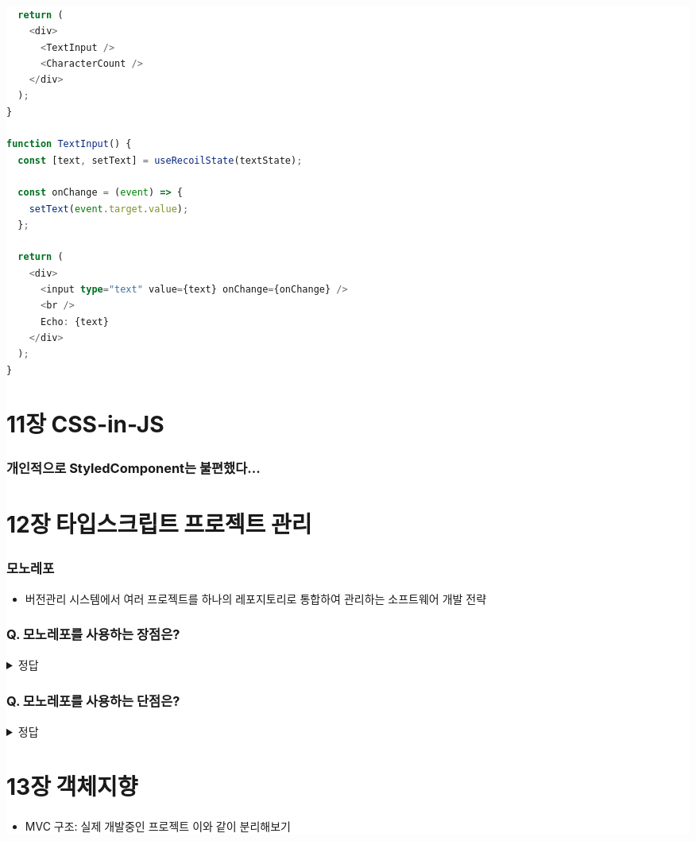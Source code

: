 ```ts
  return (
    <div>
      <TextInput />
      <CharacterCount />
    </div>
  );
}

function TextInput() {
  const [text, setText] = useRecoilState(textState);

  const onChange = (event) => {
    setText(event.target.value);
  };

  return (
    <div>
      <input type="text" value={text} onChange={onChange} />
      <br />
      Echo: {text}
    </div>
  );
}
```



# 11장 CSS-in-JS
### 개인적으로 StyledComponent는 불편했다...

# 12장 타입스크립트 프로젝트 관리

### 모노레포
- 버전관리 시스템에서 여러 프로젝트를 하나의 레포지토리로 통합하여 관리하는 소프트웨어 개발 전략

### Q. 모노레포를 사용하는 장점은?
<details><summary>정답</summary></details>

### Q. 모노레포를 사용하는 단점은?
<details><summary>정답</summary></details>


# 13장 객체지향
- MVC 구조: 실제 개발중인 프로젝트 이와 같이 분리해보기

